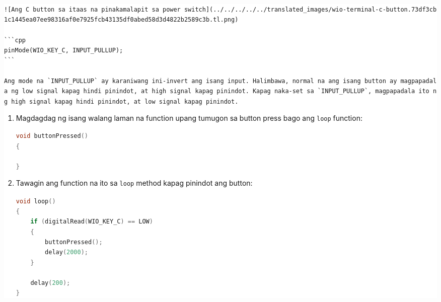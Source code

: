     ![Ang C button sa itaas na pinakamalapit sa power switch](../../../../../translated_images/wio-terminal-c-button.73df3cb1c1445ea07ee98316af0e7925fcb43135df0abed58d3d4822b2589c3b.tl.png)

    ```cpp
    pinMode(WIO_KEY_C, INPUT_PULLUP);
    ```

    Ang mode na `INPUT_PULLUP` ay karaniwang ini-invert ang isang input. Halimbawa, normal na ang isang button ay magpapadala ng low signal kapag hindi pinindot, at high signal kapag pinindot. Kapag naka-set sa `INPUT_PULLUP`, magpapadala ito ng high signal kapag hindi pinindot, at low signal kapag pinindot.

1. Magdagdag ng isang walang laman na function upang tumugon sa button press bago ang `loop` function:

    ```cpp
    void buttonPressed()
    {
        
    }
    ```

1. Tawagin ang function na ito sa `loop` method kapag pinindot ang button:

    ```cpp
    void loop()
    {
        if (digitalRead(WIO_KEY_C) == LOW)
        {
            buttonPressed();
            delay(2000);
        }
    
        delay(200);
    }
    ```
